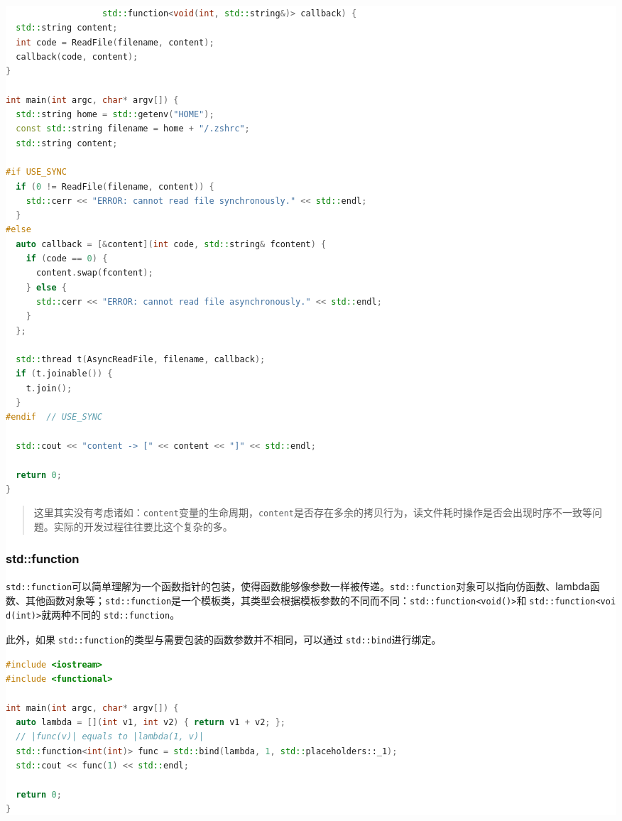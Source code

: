 ```cpp
                   std::function<void(int, std::string&)> callback) {
  std::string content;
  int code = ReadFile(filename, content);
  callback(code, content);
}

int main(int argc, char* argv[]) {
  std::string home = std::getenv("HOME");
  const std::string filename = home + "/.zshrc";
  std::string content;

#if USE_SYNC
  if (0 != ReadFile(filename, content)) {
    std::cerr << "ERROR: cannot read file synchronously." << std::endl;
  }
#else
  auto callback = [&content](int code, std::string& fcontent) {
    if (code == 0) {
      content.swap(fcontent);
    } else {
      std::cerr << "ERROR: cannot read file asynchronously." << std::endl;
    }
  };

  std::thread t(AsyncReadFile, filename, callback);
  if (t.joinable()) {
    t.join();
  }
#endif  // USE_SYNC

  std::cout << "content -> [" << content << "]" << std::endl;

  return 0;
}
```

> 这里其实没有考虑诸如：`content`变量的生命周期，`content`是否存在多余的拷贝行为，读文件耗时操作是否会出现时序不一致等问题。实际的开发过程往往要比这个复杂的多。

### std::function

`std::function`可以简单理解为一个函数指针的包装，使得函数能够像参数一样被传递。`std::function`对象可以指向仿函数、lambda函数、其他函数对象等；`std::function`是一个模板类，其类型会根据模板参数的不同而不同：`std::function<void()>`和 `std::function<void(int)>`就两种不同的 `std::function`。

此外，如果 `std::function`的类型与需要包装的函数参数并不相同，可以通过 `std::bind`进行绑定。

```cpp
#include <iostream>
#include <functional>

int main(int argc, char* argv[]) {
  auto lambda = [](int v1, int v2) { return v1 + v2; };
  // |func(v)| equals to |lambda(1, v)|
  std::function<int(int)> func = std::bind(lambda, 1, std::placeholders::_1);
  std::cout << func(1) << std::endl;

  return 0;
}
```
